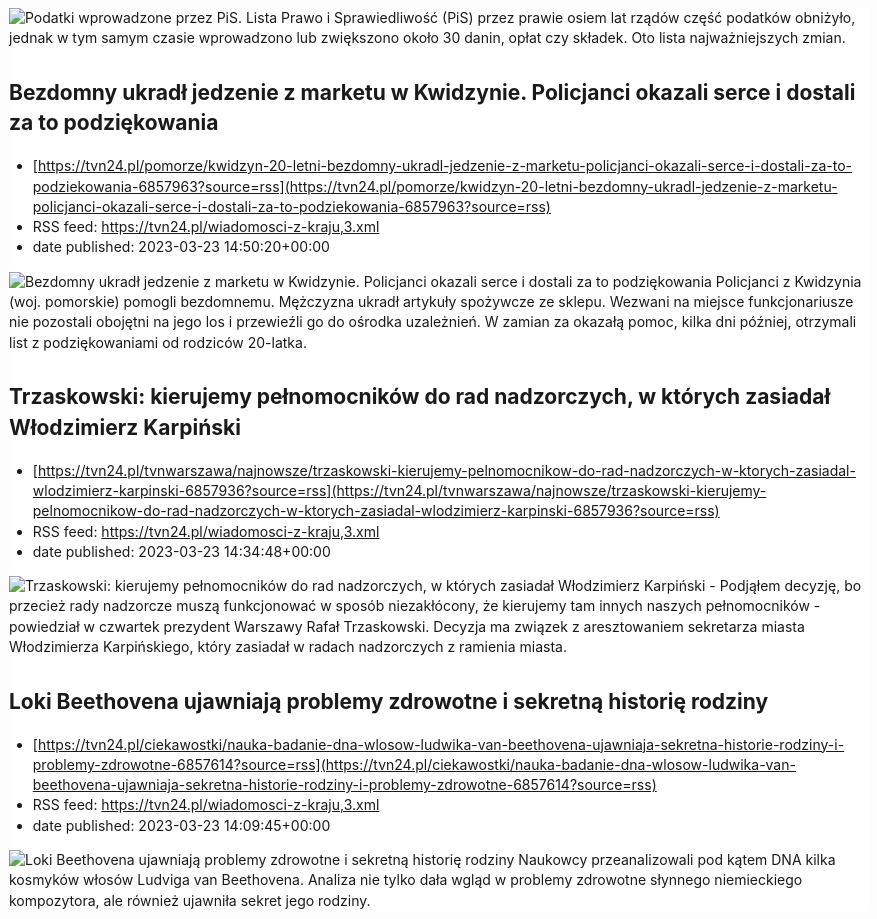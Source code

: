 <img alt="Podatki wprowadzone przez PiS. Lista" src="https://tvn24.pl/najnowsze/cdn-zdjecie-dedkg4-zloty-pieniadze-shutterstock2202709927-6720439/alternates/LANDSCAPE_1280" />
    Prawo i Sprawiedliwość (PiS) przez prawie osiem lat rządów część podatków obniżyło, jednak w tym samym czasie wprowadzono lub zwiększono około 30 danin, opłat czy składek. Oto lista najważniejszych zmian.

## Bezdomny ukradł jedzenie z marketu w Kwidzynie. Policjanci okazali serce i dostali za to podziękowania
 - [https://tvn24.pl/pomorze/kwidzyn-20-letni-bezdomny-ukradl-jedzenie-z-marketu-policjanci-okazali-serce-i-dostali-za-to-podziekowania-6857963?source=rss](https://tvn24.pl/pomorze/kwidzyn-20-letni-bezdomny-ukradl-jedzenie-z-marketu-policjanci-okazali-serce-i-dostali-za-to-podziekowania-6857963?source=rss)
 - RSS feed: https://tvn24.pl/wiadomosci-z-kraju,3.xml
 - date published: 2023-03-23 14:50:20+00:00

<img alt="Bezdomny ukradł jedzenie z marketu w Kwidzynie. Policjanci okazali serce i dostali za to podziękowania" src="https://tvn24.pl/najnowsze/cdn-zdjecie-3k8ncy-policjanci-pomogli-20-letniemu-bezdomnemu-mezczyznie-6857960/alternates/LANDSCAPE_1280" />
    Policjanci z Kwidzynia (woj. pomorskie) pomogli bezdomnemu. Mężczyzna ukradł artykuły spożywcze ze sklepu. Wezwani na miejsce funkcjonariusze nie pozostali obojętni na jego los i przewieźli go do ośrodka uzależnień. W zamian za okazałą pomoc, kilka dni później, otrzymali list z podziękowaniami od rodziców 20-latka.

## Trzaskowski: kierujemy pełnomocników do rad nadzorczych, w których zasiadał Włodzimierz Karpiński
 - [https://tvn24.pl/tvnwarszawa/najnowsze/trzaskowski-kierujemy-pelnomocnikow-do-rad-nadzorczych-w-ktorych-zasiadal-wlodzimierz-karpinski-6857936?source=rss](https://tvn24.pl/tvnwarszawa/najnowsze/trzaskowski-kierujemy-pelnomocnikow-do-rad-nadzorczych-w-ktorych-zasiadal-wlodzimierz-karpinski-6857936?source=rss)
 - RSS feed: https://tvn24.pl/wiadomosci-z-kraju,3.xml
 - date published: 2023-03-23 14:34:48+00:00

<img alt="Trzaskowski: kierujemy pełnomocników do rad nadzorczych, w których zasiadał Włodzimierz Karpiński" src="https://tvn24.pl/tvnwarszawa/najnowsze/cdn-zdjecie-ukc4tf-rafal-trzaskowski-zabral-glos-sprawie-wlodzimierza-karpinskiego-zdjecie-ilustracyjne-6857955/alternates/LANDSCAPE_1280" />
    - Podjąłem decyzję, bo przecież rady nadzorcze muszą funkcjonować w sposób niezakłócony, że kierujemy tam innych naszych pełnomocników - powiedział w czwartek prezydent Warszawy Rafał Trzaskowski. Decyzja ma związek z aresztowaniem sekretarza miasta Włodzimierza Karpińskiego, który zasiadał w radach nadzorczych z ramienia miasta.

## Loki Beethovena ujawniają problemy zdrowotne i sekretną historię rodziny
 - [https://tvn24.pl/ciekawostki/nauka-badanie-dna-wlosow-ludwika-van-beethovena-ujawniaja-sekretna-historie-rodziny-i-problemy-zdrowotne-6857614?source=rss](https://tvn24.pl/ciekawostki/nauka-badanie-dna-wlosow-ludwika-van-beethovena-ujawniaja-sekretna-historie-rodziny-i-problemy-zdrowotne-6857614?source=rss)
 - RSS feed: https://tvn24.pl/wiadomosci-z-kraju,3.xml
 - date published: 2023-03-23 14:09:45+00:00

<img alt="Loki Beethovena ujawniają problemy zdrowotne i sekretną historię rodziny" src="https://tvn24.pl/najnowsze/cdn-zdjecie-1goirt-2020-05-13t113216z_4_lva001airapuh_rtrwnec_0_1113-auction-beethoven-hair-clip1-0046-6857833/alternates/LANDSCAPE_1280" />
    Naukowcy przeanalizowali pod kątem DNA kilka kosmyków włosów Ludviga van Beethovena. Analiza nie tylko dała wgląd w problemy zdrowotne słynnego niemieckiego kompozytora, ale również ujawniła sekret jego rodziny.
